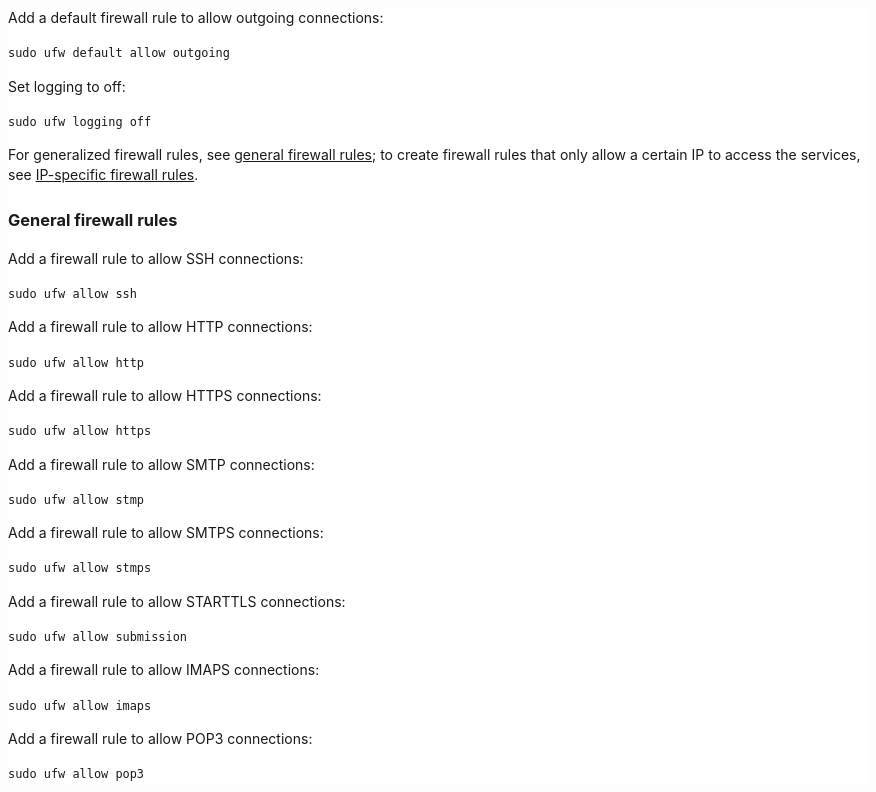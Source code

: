 Add a default firewall rule to allow outgoing connections:

```
sudo ufw default allow outgoing
```

Set logging to off:

```
sudo ufw logging off
```

For generalized firewall rules, see [general firewall rules](#general-firewall-rules); to create firewall rules that only allow a certain IP to access the services, see [IP-specific firewall rules](#ip-specific-firewall-rules).

### General firewall rules

Add a firewall rule to allow SSH connections:

```
sudo ufw allow ssh
```

Add a firewall rule to allow HTTP connections:

```
sudo ufw allow http
```

Add a firewall rule to allow HTTPS connections:

```
sudo ufw allow https
```

Add a firewall rule to allow SMTP connections:

```
sudo ufw allow stmp
```

Add a firewall rule to allow SMTPS connections:

```
sudo ufw allow stmps
```

Add a firewall rule to allow STARTTLS connections:

```
sudo ufw allow submission
```

Add a firewall rule to allow IMAPS connections:

```
sudo ufw allow imaps
```

Add a firewall rule to allow POP3 connections:

```
sudo ufw allow pop3
```
